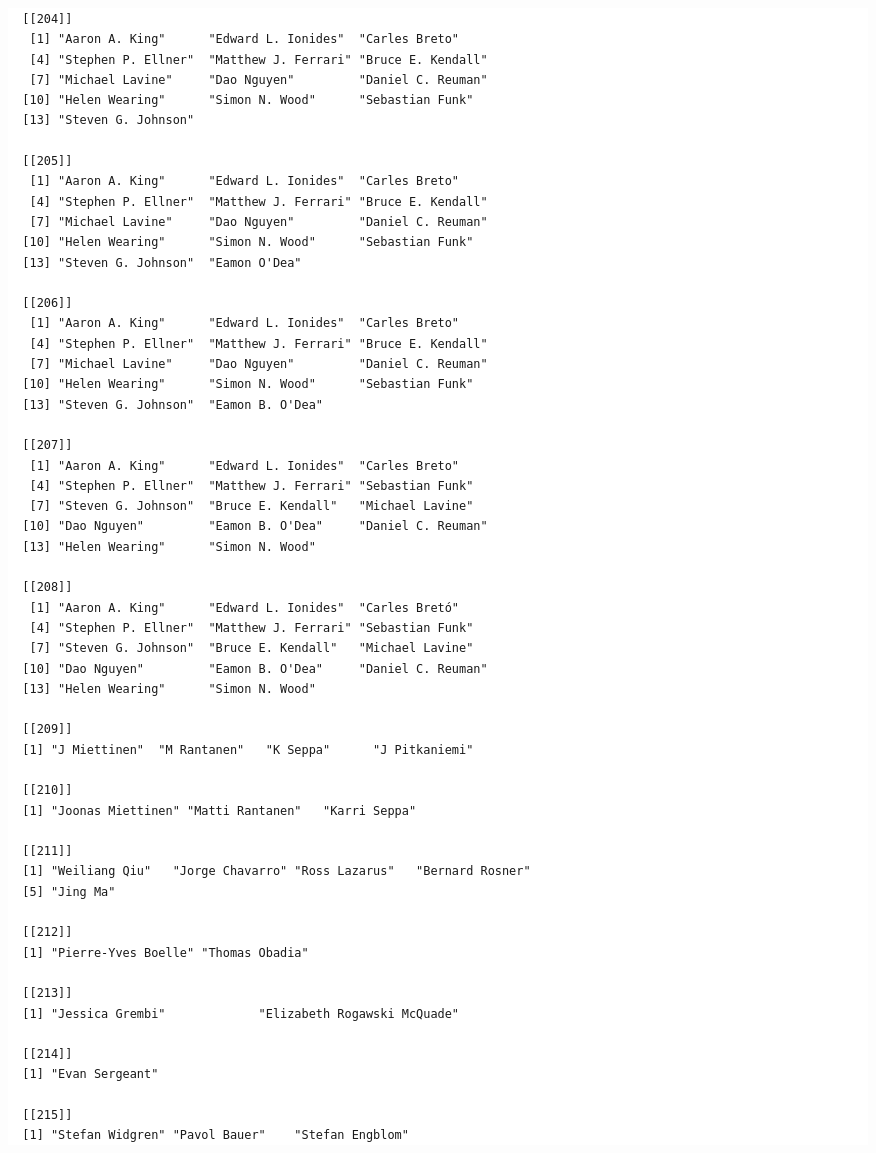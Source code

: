       [[204]]
       [1] "Aaron A. King"      "Edward L. Ionides"  "Carles Breto"      
       [4] "Stephen P. Ellner"  "Matthew J. Ferrari" "Bruce E. Kendall"  
       [7] "Michael Lavine"     "Dao Nguyen"         "Daniel C. Reuman"  
      [10] "Helen Wearing"      "Simon N. Wood"      "Sebastian Funk"    
      [13] "Steven G. Johnson" 
      
      [[205]]
       [1] "Aaron A. King"      "Edward L. Ionides"  "Carles Breto"      
       [4] "Stephen P. Ellner"  "Matthew J. Ferrari" "Bruce E. Kendall"  
       [7] "Michael Lavine"     "Dao Nguyen"         "Daniel C. Reuman"  
      [10] "Helen Wearing"      "Simon N. Wood"      "Sebastian Funk"    
      [13] "Steven G. Johnson"  "Eamon O'Dea"       
      
      [[206]]
       [1] "Aaron A. King"      "Edward L. Ionides"  "Carles Breto"      
       [4] "Stephen P. Ellner"  "Matthew J. Ferrari" "Bruce E. Kendall"  
       [7] "Michael Lavine"     "Dao Nguyen"         "Daniel C. Reuman"  
      [10] "Helen Wearing"      "Simon N. Wood"      "Sebastian Funk"    
      [13] "Steven G. Johnson"  "Eamon B. O'Dea"    
      
      [[207]]
       [1] "Aaron A. King"      "Edward L. Ionides"  "Carles Breto"      
       [4] "Stephen P. Ellner"  "Matthew J. Ferrari" "Sebastian Funk"    
       [7] "Steven G. Johnson"  "Bruce E. Kendall"   "Michael Lavine"    
      [10] "Dao Nguyen"         "Eamon B. O'Dea"     "Daniel C. Reuman"  
      [13] "Helen Wearing"      "Simon N. Wood"     
      
      [[208]]
       [1] "Aaron A. King"      "Edward L. Ionides"  "Carles Bretó"      
       [4] "Stephen P. Ellner"  "Matthew J. Ferrari" "Sebastian Funk"    
       [7] "Steven G. Johnson"  "Bruce E. Kendall"   "Michael Lavine"    
      [10] "Dao Nguyen"         "Eamon B. O'Dea"     "Daniel C. Reuman"  
      [13] "Helen Wearing"      "Simon N. Wood"     
      
      [[209]]
      [1] "J Miettinen"  "M Rantanen"   "K Seppa"      "J Pitkaniemi"
      
      [[210]]
      [1] "Joonas Miettinen" "Matti Rantanen"   "Karri Seppa"     
      
      [[211]]
      [1] "Weiliang Qiu"   "Jorge Chavarro" "Ross Lazarus"   "Bernard Rosner"
      [5] "Jing Ma"       
      
      [[212]]
      [1] "Pierre-Yves Boelle" "Thomas Obadia"     
      
      [[213]]
      [1] "Jessica Grembi"             "Elizabeth Rogawski McQuade"
      
      [[214]]
      [1] "Evan Sergeant"
      
      [[215]]
      [1] "Stefan Widgren" "Pavol Bauer"    "Stefan Engblom"
      